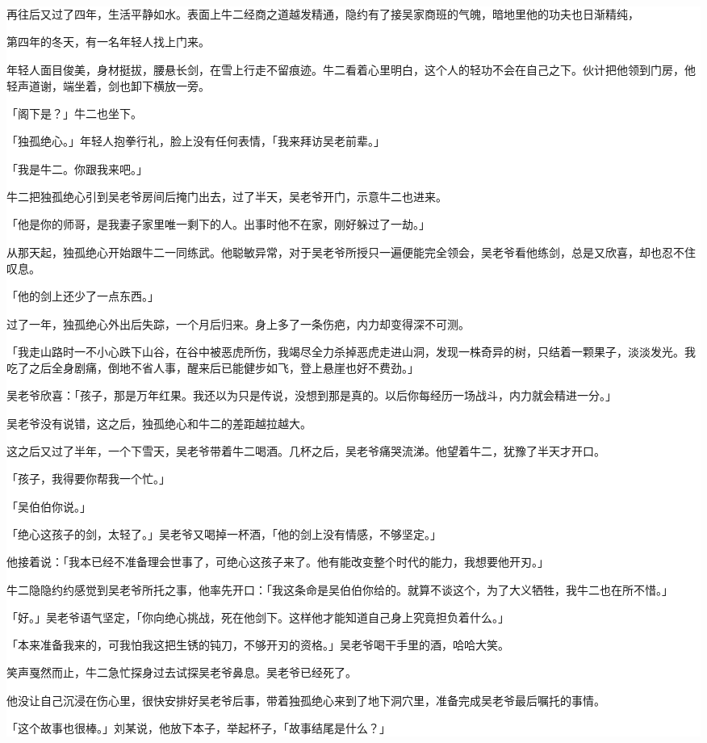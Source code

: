 再往后又过了四年，生活平静如水。表面上牛二经商之道越发精通，隐约有了接吴家商班的气魄，暗地里他的功夫也日渐精纯，


第四年的冬天，有一名年轻人找上门来。


年轻人面目俊美，身材挺拔，腰悬长剑，在雪上行走不留痕迹。牛二看着心里明白，这个人的轻功不会在自己之下。伙计把他领到门房，他轻声道谢，端坐着，剑也卸下横放一旁。


「阁下是？」牛二也坐下。


「独孤绝心。」年轻人抱拳行礼，脸上没有任何表情，「我来拜访吴老前辈。」


「我是牛二。你跟我来吧。」


牛二把独孤绝心引到吴老爷房间后掩门出去，过了半天，吴老爷开门，示意牛二也进来。


「他是你的师哥，是我妻子家里唯一剩下的人。出事时他不在家，刚好躲过了一劫。」


从那天起，独孤绝心开始跟牛二一同练武。他聪敏异常，对于吴老爷所授只一遍便能完全领会，吴老爷看他练剑，总是又欣喜，却也忍不住叹息。


「他的剑上还少了一点东西。」


过了一年，独孤绝心外出后失踪，一个月后归来。身上多了一条伤疤，内力却变得深不可测。


「我走山路时一不小心跌下山谷，在谷中被恶虎所伤，我竭尽全力杀掉恶虎走进山洞，发现一株奇异的树，只结着一颗果子，淡淡发光。我吃了之后全身剧痛，倒地不省人事，醒来后已能健步如飞，登上悬崖也好不费劲。」


吴老爷欣喜：「孩子，那是万年红果。我还以为只是传说，没想到那是真的。以后你每经历一场战斗，内力就会精进一分。」


吴老爷没有说错，这之后，独孤绝心和牛二的差距越拉越大。


这之后又过了半年，一个下雪天，吴老爷带着牛二喝酒。几杯之后，吴老爷痛哭流涕。他望着牛二，犹豫了半天才开口。


「孩子，我得要你帮我一个忙。」


「吴伯伯你说。」


「绝心这孩子的剑，太轻了。」吴老爷又喝掉一杯酒，「他的剑上没有情感，不够坚定。」


他接着说：「我本已经不准备理会世事了，可绝心这孩子来了。他有能改变整个时代的能力，我想要他开刃。」


牛二隐隐约约感觉到吴老爷所托之事，他率先开口：「我这条命是吴伯伯你给的。就算不谈这个，为了大义牺牲，我牛二也在所不惜。」


「好。」吴老爷语气坚定，「你向绝心挑战，死在他剑下。这样他才能知道自己身上究竟担负着什么。」


「本来准备我来的，可我怕我这把生锈的钝刀，不够开刃的资格。」吴老爷喝干手里的酒，哈哈大笑。


笑声戛然而止，牛二急忙探身过去试探吴老爷鼻息。吴老爷已经死了。


他没让自己沉浸在伤心里，很快安排好吴老爷后事，带着独孤绝心来到了地下洞穴里，准备完成吴老爷最后嘱托的事情。


「这个故事也很棒。」刘某说，他放下本子，举起杯子，「故事结尾是什么？」
